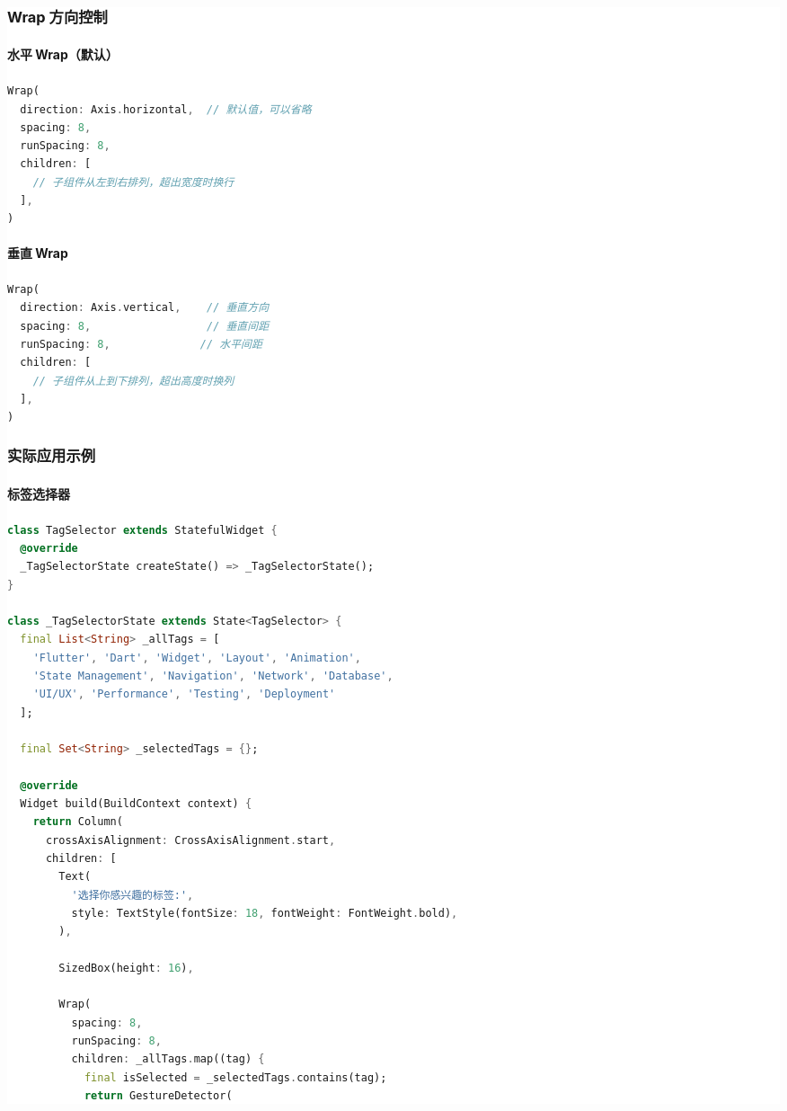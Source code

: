 ### Wrap 方向控制

#### 水平 Wrap（默认）

```dart
Wrap(
  direction: Axis.horizontal,  // 默认值，可以省略
  spacing: 8,
  runSpacing: 8,
  children: [
    // 子组件从左到右排列，超出宽度时换行
  ],
)
```

#### 垂直 Wrap

```dart
Wrap(
  direction: Axis.vertical,    // 垂直方向
  spacing: 8,                  // 垂直间距
  runSpacing: 8,              // 水平间距
  children: [
    // 子组件从上到下排列，超出高度时换列
  ],
)
```

### 实际应用示例

#### 标签选择器

```dart
class TagSelector extends StatefulWidget {
  @override
  _TagSelectorState createState() => _TagSelectorState();
}

class _TagSelectorState extends State<TagSelector> {
  final List<String> _allTags = [
    'Flutter', 'Dart', 'Widget', 'Layout', 'Animation',
    'State Management', 'Navigation', 'Network', 'Database',
    'UI/UX', 'Performance', 'Testing', 'Deployment'
  ];

  final Set<String> _selectedTags = {};

  @override
  Widget build(BuildContext context) {
    return Column(
      crossAxisAlignment: CrossAxisAlignment.start,
      children: [
        Text(
          '选择你感兴趣的标签:',
          style: TextStyle(fontSize: 18, fontWeight: FontWeight.bold),
        ),

        SizedBox(height: 16),

        Wrap(
          spacing: 8,
          runSpacing: 8,
          children: _allTags.map((tag) {
            final isSelected = _selectedTags.contains(tag);
            return GestureDetector(
```